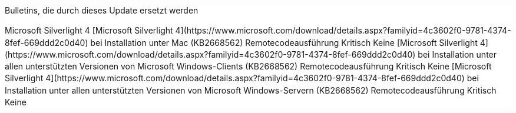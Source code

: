 Bulletins, die durch dieses Update ersetzt werden
</th>
</tr>
<tr>
<th colspan="4" style="border:1px solid black;">
Microsoft Silverlight 4
</th>
</tr>
<tr>
<td style="border:1px solid black;">
[Microsoft Silverlight 4](https://www.microsoft.com/download/details.aspx?familyid=4c3602f0-9781-4374-8fef-669ddd2c0d40) bei Installation unter Mac  
(KB2668562)
</td>
<td style="border:1px solid black;">
Remotecodeausführung
</td>
<td style="border:1px solid black;">
Kritisch
</td>
<td style="border:1px solid black;">
Keine
</td>
</tr>
<tr class="alternateRow">
<td style="border:1px solid black;">
[Microsoft Silverlight 4](https://www.microsoft.com/download/details.aspx?familyid=4c3602f0-9781-4374-8fef-669ddd2c0d40) bei Installation unter allen unterstützten Versionen von Microsoft Windows-Clients  
(KB2668562)
</td>
<td style="border:1px solid black;">
Remotecodeausführung
</td>
<td style="border:1px solid black;">
Kritisch
</td>
<td style="border:1px solid black;">
Keine
</td>
</tr>
<tr>
<td style="border:1px solid black;">
[Microsoft Silverlight 4](https://www.microsoft.com/download/details.aspx?familyid=4c3602f0-9781-4374-8fef-669ddd2c0d40) bei Installation unter allen unterstützten Versionen von Microsoft Windows-Servern  
(KB2668562)
</td>
<td style="border:1px solid black;">
Remotecodeausführung
</td>
<td style="border:1px solid black;">
Kritisch
</td>
<td style="border:1px solid black;">
Keine
</td>
</tr>
</table>
 